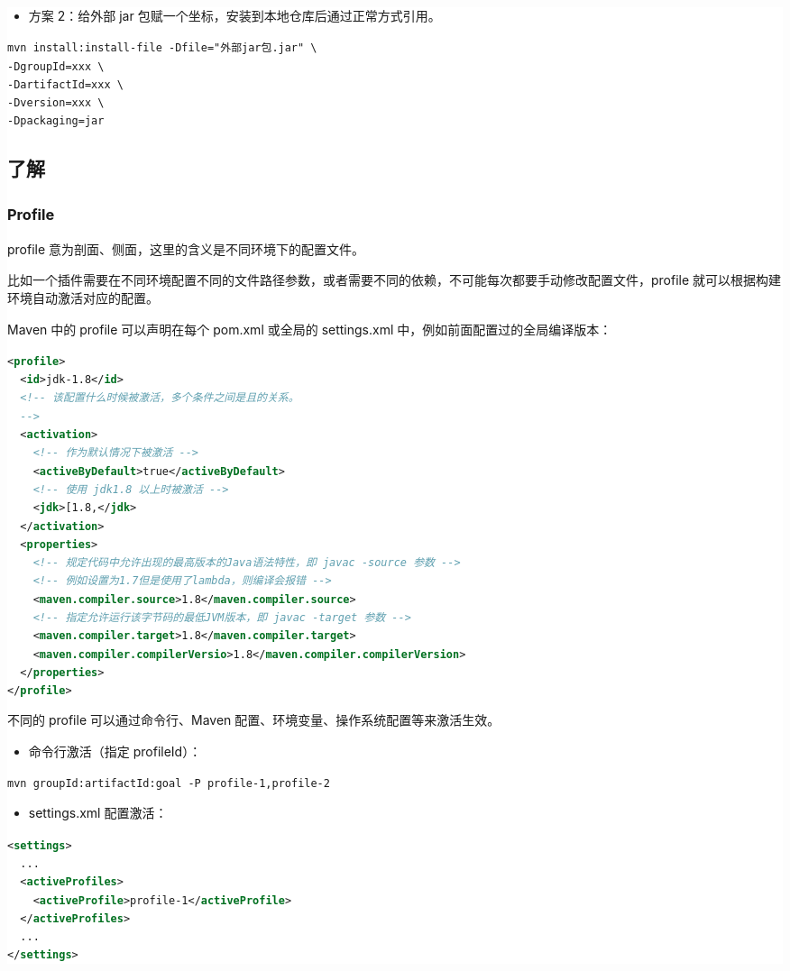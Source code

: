 - 方案 2：给外部 jar 包赋一个坐标，安装到本地仓库后通过正常方式引用。

```shell
mvn install:install-file -Dfile="外部jar包.jar" \
-DgroupId=xxx \
-DartifactId=xxx \
-Dversion=xxx \
-Dpackaging=jar
```

## 了解

### Profile

profile 意为剖面、侧面，这里的含义是不同环境下的配置文件。

比如一个插件需要在不同环境配置不同的文件路径参数，或者需要不同的依赖，不可能每次都要手动修改配置文件，profile 就可以根据构建环境自动激活对应的配置。

Maven 中的 profile 可以声明在每个 pom.xml 或全局的 settings.xml 中，例如前面配置过的全局编译版本：

```xml
<profile>
  <id>jdk-1.8</id>
  <!-- 该配置什么时候被激活，多个条件之间是且的关系。
  -->
  <activation>
    <!-- 作为默认情况下被激活 -->
    <activeByDefault>true</activeByDefault>
    <!-- 使用 jdk1.8 以上时被激活 -->
    <jdk>[1.8,</jdk>
  </activation>
  <properties>
    <!-- 规定代码中允许出现的最高版本的Java语法特性，即 javac -source 参数 -->
    <!-- 例如设置为1.7但是使用了lambda，则编译会报错 -->
    <maven.compiler.source>1.8</maven.compiler.source>
    <!-- 指定允许运行该字节码的最低JVM版本，即 javac -target 参数 -->
    <maven.compiler.target>1.8</maven.compiler.target>
    <maven.compiler.compilerVersio>1.8</maven.compiler.compilerVersion>
  </properties>
</profile>
```

不同的 profile 可以通过命令行、Maven 配置、环境变量、操作系统配置等来激活生效。

- 命令行激活（指定 profileId）：

```shell
mvn groupId:artifactId:goal -P profile-1,profile-2
```

- settings.xml 配置激活：

```xml
<settings>
  ...
  <activeProfiles>
    <activeProfile>profile-1</activeProfile>
  </activeProfiles>
  ...
</settings>
```
